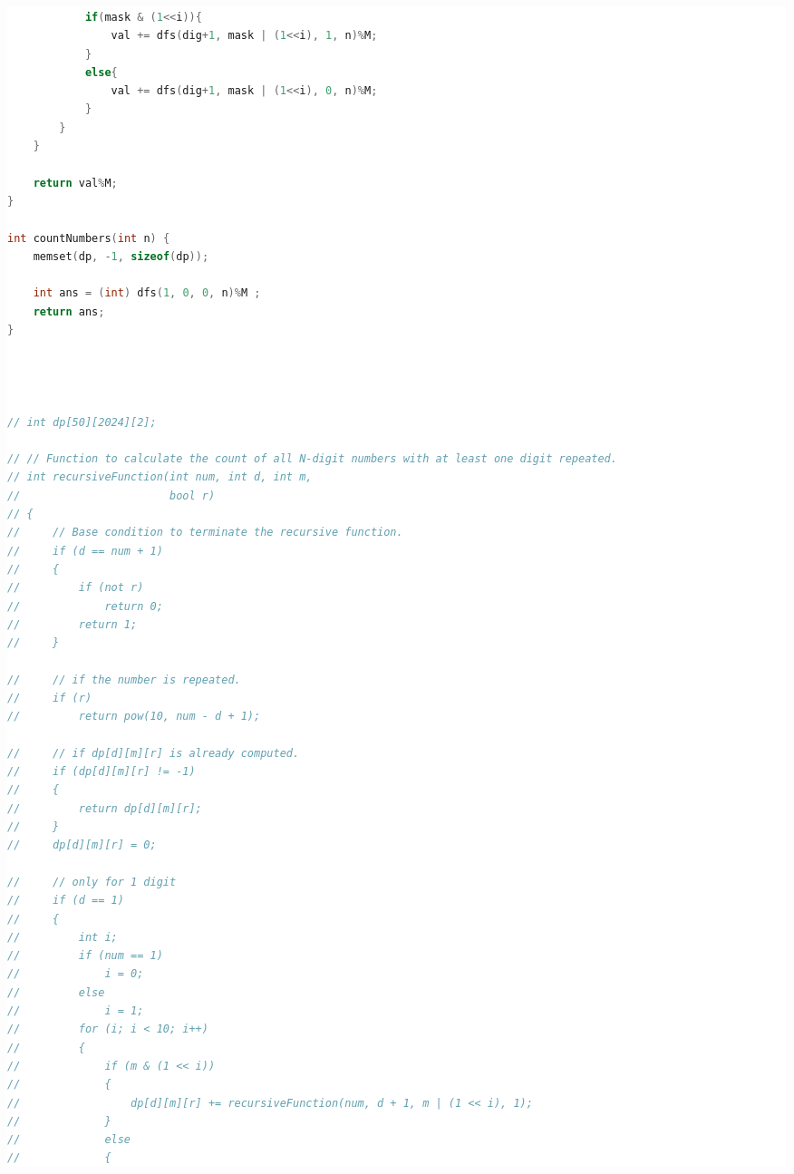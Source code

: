 ```cpp
            if(mask & (1<<i)){
                val += dfs(dig+1, mask | (1<<i), 1, n)%M;
            }
            else{
                val += dfs(dig+1, mask | (1<<i), 0, n)%M;
            }
        }
    }

    return val%M;
}

int countNumbers(int n) {
    memset(dp, -1, sizeof(dp));

    int ans = (int) dfs(1, 0, 0, n)%M ;
    return ans;
}




// int dp[50][2024][2];

// // Function to calculate the count of all N-digit numbers with at least one digit repeated.
// int recursiveFunction(int num, int d, int m,
//                       bool r)
// {
//     // Base condition to terminate the recursive function.
//     if (d == num + 1)
//     {
//         if (not r)
//             return 0;
//         return 1;
//     }
    
//     // if the number is repeated.
//     if (r)
//         return pow(10, num - d + 1);

//     // if dp[d][m][r] is already computed.
//     if (dp[d][m][r] != -1)
//     {
//         return dp[d][m][r];
//     }
//     dp[d][m][r] = 0;

//     // only for 1 digit
//     if (d == 1)
//     {
//         int i;
//         if (num == 1)
//             i = 0;
//         else
//             i = 1;
//         for (i; i < 10; i++)
//         {
//             if (m & (1 << i))
//             {
//                 dp[d][m][r] += recursiveFunction(num, d + 1, m | (1 << i), 1);
//             }
//             else
//             {
```